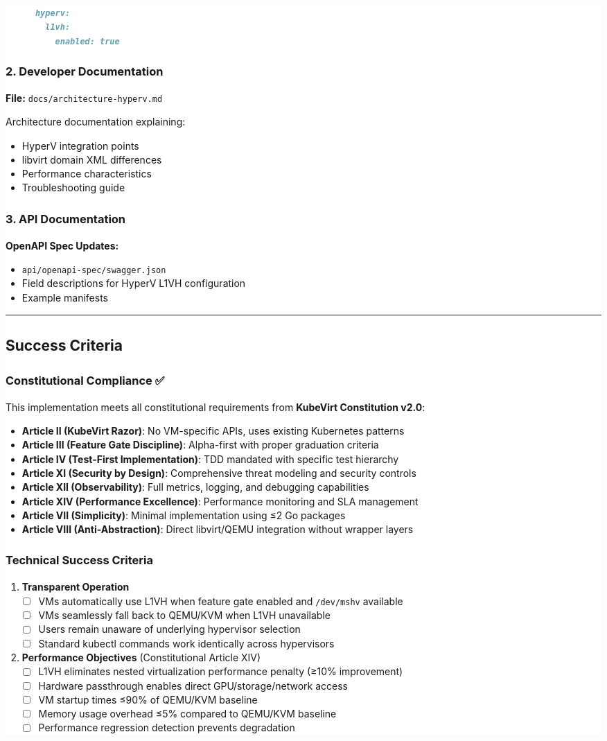 ```markdown
      hyperv:
        l1vh:
          enabled: true
```

### 2. Developer Documentation

**File:** `docs/architecture-hyperv.md`

Architecture documentation explaining:
- HyperV integration points
- libvirt domain XML differences
- Performance characteristics
- Troubleshooting guide

### 3. API Documentation

**OpenAPI Spec Updates:**
- `api/openapi-spec/swagger.json`
- Field descriptions for HyperV L1VH configuration
- Example manifests

---

## Success Criteria

### Constitutional Compliance ✅

This implementation meets all constitutional requirements from **KubeVirt Constitution v2.0**:

- **Article II (KubeVirt Razor)**: No VM-specific APIs, uses existing Kubernetes patterns
- **Article III (Feature Gate Discipline)**: Alpha-first with proper graduation criteria  
- **Article IV (Test-First Implementation)**: TDD mandated with specific test hierarchy
- **Article XI (Security by Design)**: Comprehensive threat modeling and security controls
- **Article XII (Observability)**: Full metrics, logging, and debugging capabilities
- **Article XIV (Performance Excellence)**: Performance monitoring and SLA management
- **Article VII (Simplicity)**: Minimal implementation using ≤2 Go packages
- **Article VIII (Anti-Abstraction)**: Direct libvirt/QEMU integration without wrapper layers

### Technical Success Criteria

1. **Transparent Operation**
   - [ ] VMs automatically use L1VH when feature gate enabled and `/dev/mshv` available
   - [ ] VMs seamlessly fall back to QEMU/KVM when L1VH unavailable  
   - [ ] Users remain unaware of underlying hypervisor selection
   - [ ] Standard kubectl commands work identically across hypervisors

2. **Performance Objectives** (Constitutional Article XIV)
   - [ ] L1VH eliminates nested virtualization performance penalty (≥10% improvement)
   - [ ] Hardware passthrough enables direct GPU/storage/network access
   - [ ] VM startup times ≤90% of QEMU/KVM baseline
   - [ ] Memory usage overhead ≤5% compared to QEMU/KVM baseline
   - [ ] Performance regression detection prevents degradation
